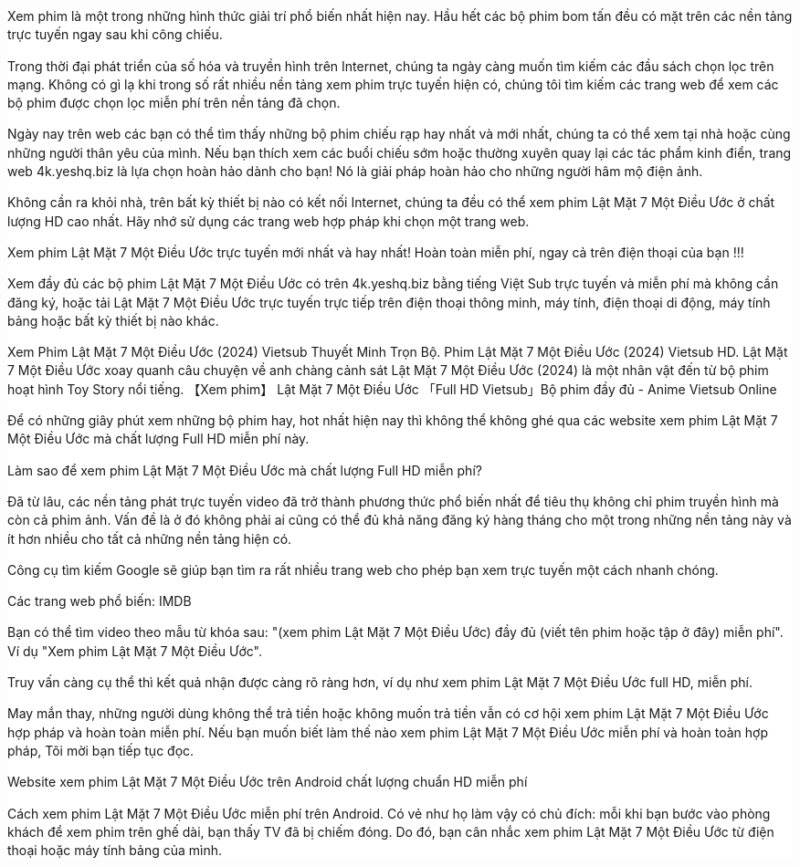 Xem phim là một trong những hình thức giải trí phổ biến nhất hiện nay. Hầu hết các bộ phim bom tấn đều có mặt trên các nền tảng trực tuyến ngay sau khi công chiếu.

Trong thời đại phát triển của số hóa và truyền hình trên Internet, chúng ta ngày càng muốn tìm kiếm các đầu sách chọn lọc trên mạng. Không có gì lạ khi trong số rất nhiều nền tảng xem phim trực tuyến hiện có, chúng tôi tìm kiếm các trang web để xem các bộ phim được chọn lọc miễn phí trên nền tảng đã chọn.

Ngày nay trên web các bạn có thể tìm thấy những bộ phim chiếu rạp hay nhất và mới nhất, chúng ta có thể xem tại nhà hoặc cùng những người thân yêu của mình. Nếu bạn thích xem các buổi chiếu sớm hoặc thường xuyên quay lại các tác phẩm kinh điển, trang web 4k.yeshq.biz là lựa chọn hoàn hảo dành cho bạn! Nó là giải pháp hoàn hảo cho những người hâm mộ điện ảnh.

Không cần ra khỏi nhà, trên bất kỳ thiết bị nào có kết nối Internet, chúng ta đều có thể xem phim Lật Mặt 7 Một Điều Ước ở chất lượng HD cao nhất. Hãy nhớ sử dụng các trang web hợp pháp khi chọn một trang web.

Xem phim Lật Mặt 7 Một Điều Ước trực tuyến mới nhất và hay nhất! Hoàn toàn miễn phí, ngay cả trên điện thoại của bạn !!!

Xem đầy đủ các bộ phim Lật Mặt 7 Một Điều Ước có trên 4k.yeshq.biz bằng tiếng Việt Sub trực tuyến và miễn phí mà không cần đăng ký, hoặc tải Lật Mặt 7 Một Điều Ước trực tuyến trực tiếp trên điện thoại thông minh, máy tính, điện thoại di động, máy tính bảng hoặc bất kỳ thiết bị nào khác.

Xem Phim Lật Mặt 7 Một Điều Ước (2024) Vietsub Thuyết Minh Trọn Bộ. Phim Lật Mặt 7 Một Điều Ước (2024) Vietsub HD. Lật Mặt 7 Một Điều Ước xoay quanh câu chuyện về anh chàng cảnh sát Lật Mặt 7 Một Điều Ước (2024) là một nhân vật đến từ bộ phim hoạt hình Toy Story nổi tiếng. 【Xem phim】 Lật Mặt 7 Một Điều Ước 「Full HD Vietsub」Bộ phim đầy đủ - Anime Vietsub Online

Để có những giây phút xem những bộ phim hay, hot nhất hiện nay thì không thể không ghé qua các website xem phim Lật Mặt 7 Một Điều Ước mà chất lượng Full HD miễn phí này.

Làm sao để xem phim Lật Mặt 7 Một Điều Ước mà chất lượng Full HD miễn phí?

Đã từ lâu, các nền tảng phát trực tuyến video đã trở thành phương thức phổ biến nhất để tiêu thụ không chỉ phim truyền hình mà còn cả phim ảnh. Vấn đề là ở đó không phải ai cũng có thể đủ khả năng đăng ký hàng tháng cho một trong những nền tảng này và ít hơn nhiều cho tất cả những nền tảng hiện có.

Công cụ tìm kiếm Google sẽ giúp bạn tìm ra rất nhiều trang web cho phép bạn xem trực tuyến một cách nhanh chóng.

Các trang web phổ biến: IMDB

Bạn có thể tìm video theo mẫu từ khóa sau: "(xem phim Lật Mặt 7 Một Điều Ước) đầy đủ (viết tên phim hoặc tập ở đây) miễn phí". Ví dụ "Xem phim Lật Mặt 7 Một Điều Ước".

Truy vấn càng cụ thể thì kết quả nhận được càng rõ ràng hơn, ví dụ như xem phim Lật Mặt 7 Một Điều Ước full HD, miễn phí.

May mắn thay, những người dùng không thể trả tiền hoặc không muốn trả tiền vẫn có cơ hội xem phim Lật Mặt 7 Một Điều Ước hợp pháp và hoàn toàn miễn phí. Nếu bạn muốn biết làm thế nào xem phim Lật Mặt 7 Một Điều Ước miễn phí và hoàn toàn hợp pháp, Tôi mời bạn tiếp tục đọc.

Website xem phim Lật Mặt 7 Một Điều Ước trên Android chất lượng chuẩn HD miễn phí

Cách xem phim Lật Mặt 7 Một Điều Ước miễn phí trên Android. Có vẻ như họ làm vậy có chủ đích: mỗi khi bạn bước vào phòng khách để xem phim trên ghế dài, bạn thấy TV đã bị chiếm đóng. Do đó, bạn cân nhắc xem phim Lật Mặt 7 Một Điều Ước từ điện thoại hoặc máy tính bảng của mình.
